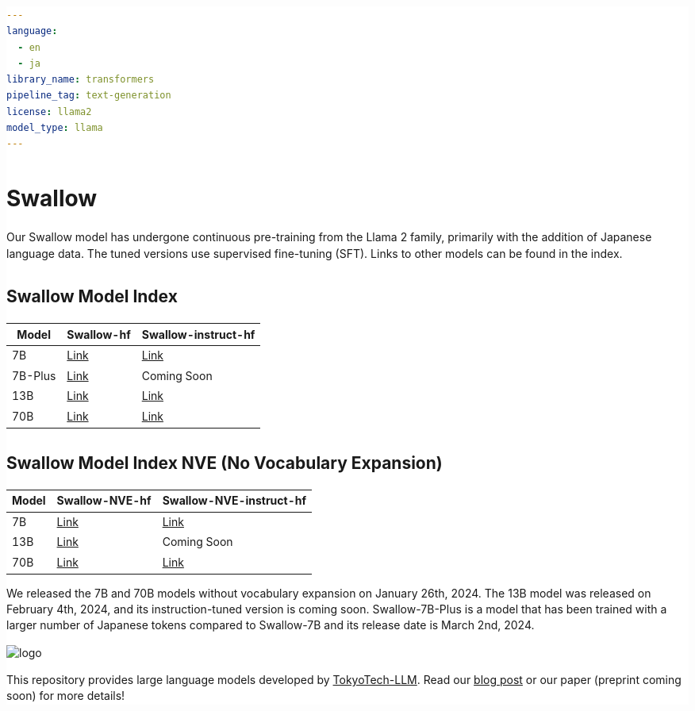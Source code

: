 ```yaml
---
language:
  - en
  - ja
library_name: transformers
pipeline_tag: text-generation
license: llama2
model_type: llama
---
```


# Swallow

Our Swallow model has undergone continuous pre-training from the Llama 2 family, primarily with the addition of Japanese language data. The tuned versions use supervised fine-tuning (SFT). 
Links to other models can be found in the index.

## Swallow Model Index
|Model|Swallow-hf|Swallow-instruct-hf|
|---|---|---|
|7B| [Link](https://huggingface.co/tokyotech-llm/Swallow-7b-hf) | [Link](https://huggingface.co/tokyotech-llm/Swallow-7b-instruct-hf)|
|7B-Plus| [Link](https://huggingface.co/tokyotech-llm/Swallow-7b-plus-hf) | Coming Soon |
|13B| [Link](https://huggingface.co/tokyotech-llm/Swallow-13b-hf) | [Link](https://huggingface.co/tokyotech-llm/Swallow-13b-instruct-hf)|
|70B| [Link](https://huggingface.co/tokyotech-llm/Swallow-70b-hf) | [Link](https://huggingface.co/tokyotech-llm/Swallow-70b-instruct-hf)|

## Swallow Model Index NVE (No Vocabulary Expansion)
|Model|Swallow-NVE-hf|Swallow-NVE-instruct-hf|
|---|---|---|
|7B| [Link](https://huggingface.co/tokyotech-llm/Swallow-7b-NVE-hf) | [Link](https://huggingface.co/tokyotech-llm/Swallow-7b-NVE-instruct-hf)|
|13B| [Link](https://huggingface.co/tokyotech-llm/Swallow-13b-NVE-hf) | Coming Soon |
|70B| [Link](https://huggingface.co/tokyotech-llm/Swallow-70b-NVE-hf) | [Link](https://huggingface.co/tokyotech-llm/Swallow-70b-NVE-instruct-hf)|

We released the 7B and 70B models without vocabulary expansion on January 26th, 2024. The 13B model was released on February 4th, 2024, and its instruction-tuned version is coming soon. Swallow-7B-Plus is a model that has been trained with a larger number of Japanese tokens compared to Swallow-7B and its release date is March 2nd, 2024.


![logo](./logo.png)

This repository provides large language models developed by [TokyoTech-LLM](https://tokyotech-llm.github.io/).
Read our [blog post](https://zenn.dev/tokyotech_lm/articles/d6cb3a8fdfc907) or our paper (preprint coming soon) for more details!
